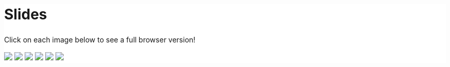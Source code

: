 # Slides

Click on each image below to see a full browser version!


<img src="../docs/template_images/em_synapses.svg" width="100%">


<img src="../docs/template_images/spectrogram_analysis.svg" width="100%">


<img src="../docs/template_images/screws.svg" width="100%">


<img src="../docs/template_images/image_alignment.svg" width="100%">


<img src="../docs/template_images/data_augmentation.svg" width="100%">


<img src="../docs/template_images/transfer_learning.svg" width="100%">
